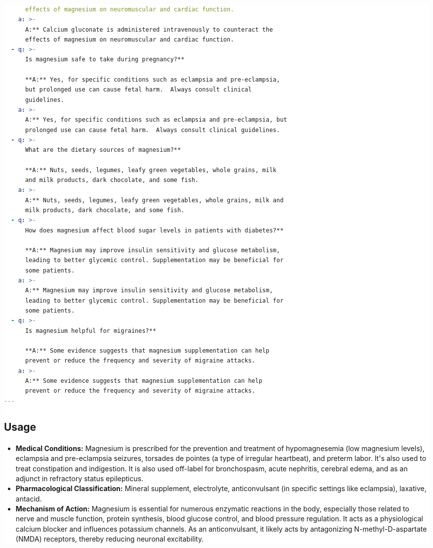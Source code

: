 ```yaml
      effects of magnesium on neuromuscular and cardiac function.
    a: >-
      A:** Calcium gluconate is administered intravenously to counteract the
      effects of magnesium on neuromuscular and cardiac function.
  - q: >-
      Is magnesium safe to take during pregnancy?**

      **A:** Yes, for specific conditions such as eclampsia and pre-eclampsia,
      but prolonged use can cause fetal harm.  Always consult clinical
      guidelines.
    a: >-
      A:** Yes, for specific conditions such as eclampsia and pre-eclampsia, but
      prolonged use can cause fetal harm.  Always consult clinical guidelines.
  - q: >-
      What are the dietary sources of magnesium?**

      **A:** Nuts, seeds, legumes, leafy green vegetables, whole grains, milk
      and milk products, dark chocolate, and some fish.
    a: >-
      A:** Nuts, seeds, legumes, leafy green vegetables, whole grains, milk and
      milk products, dark chocolate, and some fish.
  - q: >-
      How does magnesium affect blood sugar levels in patients with diabetes?**

      **A:** Magnesium may improve insulin sensitivity and glucose metabolism,
      leading to better glycemic control. Supplementation may be beneficial for
      some patients.
    a: >-
      A:** Magnesium may improve insulin sensitivity and glucose metabolism,
      leading to better glycemic control. Supplementation may be beneficial for
      some patients.
  - q: >-
      Is magnesium helpful for migraines?**

      **A:** Some evidence suggests that magnesium supplementation can help
      prevent or reduce the frequency and severity of migraine attacks.
    a: >-
      A:** Some evidence suggests that magnesium supplementation can help
      prevent or reduce the frequency and severity of migraine attacks.
---
```

## **Usage**

- **Medical Conditions:** Magnesium is prescribed for the prevention and treatment of hypomagnesemia (low magnesium levels), eclampsia and pre-eclampsia seizures, torsades de pointes (a type of irregular heartbeat), and preterm labor. It's also used to treat constipation and indigestion.  It is also used off-label for bronchospasm, acute nephritis, cerebral edema, and as an adjunct in refractory status epilepticus.
- **Pharmacological Classification:** Mineral supplement, electrolyte, anticonvulsant (in specific settings like eclampsia), laxative, antacid.
- **Mechanism of Action:** Magnesium is essential for numerous enzymatic reactions in the body, especially those related to nerve and muscle function, protein synthesis, blood glucose control, and blood pressure regulation. It acts as a physiological calcium blocker and influences potassium channels. As an anticonvulsant, it likely acts by antagonizing N-methyl-D-aspartate (NMDA) receptors, thereby reducing neuronal excitability.
